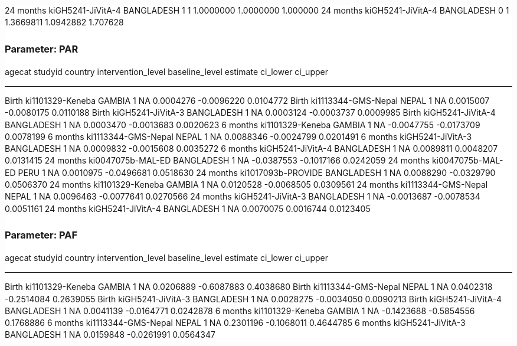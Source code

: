 24 months   kiGH5241-JiVitA-4     BANGLADESH   1                    1                 1.0000000   1.0000000   1.000000
24 months   kiGH5241-JiVitA-4     BANGLADESH   0                    1                 1.3669811   1.0942882   1.707628


### Parameter: PAR


agecat      studyid               country      intervention_level   baseline_level      estimate     ci_lower    ci_upper
----------  --------------------  -----------  -------------------  ---------------  -----------  -----------  ----------
Birth       ki1101329-Keneba      GAMBIA       1                    NA                 0.0004276   -0.0096220   0.0104772
Birth       ki1113344-GMS-Nepal   NEPAL        1                    NA                 0.0015007   -0.0080175   0.0110188
Birth       kiGH5241-JiVitA-3     BANGLADESH   1                    NA                 0.0003124   -0.0003737   0.0009985
Birth       kiGH5241-JiVitA-4     BANGLADESH   1                    NA                 0.0003470   -0.0013683   0.0020623
6 months    ki1101329-Keneba      GAMBIA       1                    NA                -0.0047755   -0.0173709   0.0078199
6 months    ki1113344-GMS-Nepal   NEPAL        1                    NA                 0.0088346   -0.0024799   0.0201491
6 months    kiGH5241-JiVitA-3     BANGLADESH   1                    NA                 0.0009832   -0.0015608   0.0035272
6 months    kiGH5241-JiVitA-4     BANGLADESH   1                    NA                 0.0089811    0.0048207   0.0131415
24 months   ki0047075b-MAL-ED     BANGLADESH   1                    NA                -0.0387553   -0.1017166   0.0242059
24 months   ki0047075b-MAL-ED     PERU         1                    NA                 0.0010975   -0.0496681   0.0518630
24 months   ki1017093b-PROVIDE    BANGLADESH   1                    NA                 0.0088290   -0.0329790   0.0506370
24 months   ki1101329-Keneba      GAMBIA       1                    NA                 0.0120528   -0.0068505   0.0309561
24 months   ki1113344-GMS-Nepal   NEPAL        1                    NA                 0.0096463   -0.0077641   0.0270566
24 months   kiGH5241-JiVitA-3     BANGLADESH   1                    NA                -0.0013687   -0.0078534   0.0051161
24 months   kiGH5241-JiVitA-4     BANGLADESH   1                    NA                 0.0070075    0.0016744   0.0123405


### Parameter: PAF


agecat      studyid               country      intervention_level   baseline_level      estimate     ci_lower    ci_upper
----------  --------------------  -----------  -------------------  ---------------  -----------  -----------  ----------
Birth       ki1101329-Keneba      GAMBIA       1                    NA                 0.0206889   -0.6087883   0.4038680
Birth       ki1113344-GMS-Nepal   NEPAL        1                    NA                 0.0402318   -0.2514084   0.2639055
Birth       kiGH5241-JiVitA-3     BANGLADESH   1                    NA                 0.0028275   -0.0034050   0.0090213
Birth       kiGH5241-JiVitA-4     BANGLADESH   1                    NA                 0.0041139   -0.0164771   0.0242878
6 months    ki1101329-Keneba      GAMBIA       1                    NA                -0.1423688   -0.5854556   0.1768886
6 months    ki1113344-GMS-Nepal   NEPAL        1                    NA                 0.2301196   -0.1068011   0.4644785
6 months    kiGH5241-JiVitA-3     BANGLADESH   1                    NA                 0.0159848   -0.0261991   0.0564347